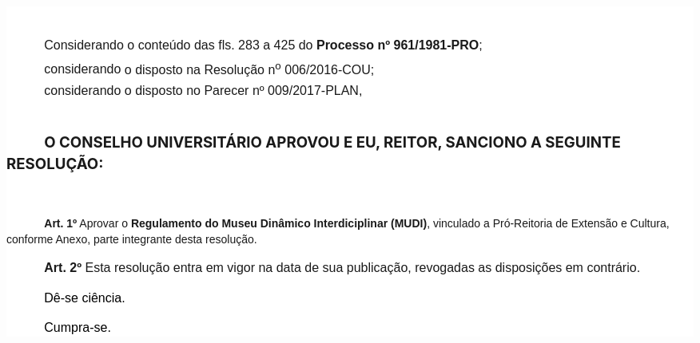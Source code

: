 <p class=MsoNormal style='text-align:justify'><span style='font-size:12.0pt;
font-family:"Arial","sans-serif";mso-bidi-font-family:"Times New Roman";
mso-no-proof:yes'><o:p>&nbsp;</o:p></span></p>

<p class=MsoNormal style='margin-bottom:3.0pt;text-align:justify;text-indent:
35.45pt'><span style='font-size:12.0pt;font-family:"Arial","sans-serif";
mso-no-proof:yes'>Considerando o conteúdo das fls. 283 a 425 do <b
style='mso-bidi-font-weight:normal'>Processo nº 961/1981-PRO</b>;<o:p></o:p></span></p>

<p class=MsoNormal style='margin-top:2.0pt;margin-right:0cm;margin-bottom:2.0pt;
margin-left:0cm;text-align:justify;text-indent:35.45pt'><span class=GramE><span
style='font-size:12.0pt;font-family:"Arial","sans-serif"'>considerando</span></span><span
style='font-size:12.0pt;font-family:"Arial","sans-serif"'> o disposto na
Resolução n<sup>o</sup> 006/2016-COU;<o:p></o:p></span></p>

<p class=MsoNormal style='margin-top:2.0pt;margin-right:0cm;margin-bottom:2.0pt;
margin-left:0cm;text-align:justify;text-indent:35.45pt'><span style='font-size:
12.0pt;font-family:"Arial","sans-serif";mso-no-proof:yes'>considerando o
disposto no Parecer nº 009/2017-PLAN,<o:p></o:p></span></p>

<p class=MsoNormal style='margin-top:2.0pt;margin-right:0cm;margin-bottom:2.0pt;
margin-left:0cm;text-align:justify;text-indent:35.45pt'><span style='font-size:
12.0pt;font-family:"Arial","sans-serif";mso-no-proof:yes'><o:p>&nbsp;</o:p></span></p>

<p class=MsoBodyTextIndent style='text-indent:35.45pt'><b style='mso-bidi-font-weight:
normal'><span style='font-size:14.0pt;mso-no-proof:yes'>O CONSELHO UNIVERSITÁRIO
APROVOU E EU, REITOR, SANCIONO A SEGUINTE RESOLUÇÃO:<o:p></o:p></span></b></p>

<p class=MsoBodyTextIndent style='text-indent:35.45pt'><span style='font-size:
12.0pt;mso-no-proof:yes'><o:p>&nbsp;</o:p></span></p>

<p class=Recuodecorpodetexto31 style='margin-bottom:6.0pt;text-indent:35.45pt'><b><span
style='font-family:"Arial","sans-serif";mso-bidi-font-family:"Times New Roman";
mso-no-proof:yes'>Art. 1º</span></b><span style='font-family:"Arial","sans-serif";
mso-bidi-font-family:"Times New Roman";mso-bidi-font-weight:bold;mso-no-proof:
yes'> </span><span style='mso-bidi-font-size:12.0pt;font-family:"Arial","sans-serif";
mso-bidi-font-family:"Times New Roman";mso-no-proof:yes'>Aprovar o <b
style='mso-bidi-font-weight:normal'>Regulamento do Museu Dinâmico
Interdiciplinar (MUDI)</b>, vinculado a Pró-Reitoria de Extensão e Cultura, conforme
Anexo, parte integrante desta resolução.</span><span style='mso-bidi-font-size:
12.0pt;font-family:"Arial","sans-serif"'><o:p></o:p></span></p>

<p class=MsoNormal style='text-align:justify;text-indent:35.45pt'><b><span
style='font-size:12.0pt;mso-bidi-font-size:10.0pt;font-family:"Arial","sans-serif";
mso-no-proof:yes'>Art. 2º</span></b><span style='font-size:12.0pt;mso-bidi-font-size:
10.0pt;font-family:"Arial","sans-serif";mso-no-proof:yes'> </span><span
style='font-size:12.0pt;font-family:"Arial","sans-serif";mso-bidi-font-family:
"Times New Roman";mso-no-proof:yes'>Esta resolução entra em vigor na data de
sua publicação, revogadas as disposições em contrário.<o:p></o:p></span></p>

<p class=MsoNormal style='text-align:justify;text-indent:35.45pt'><span
style='font-size:12.0pt;font-family:"Arial","sans-serif";color:black;
mso-no-proof:yes'>Dê-se ciência.<o:p></o:p></span></p>

<p class=MsoNormal style='text-align:justify;text-indent:35.45pt'><span
style='font-size:12.0pt;font-family:"Arial","sans-serif";color:black;
mso-no-proof:yes'>Cumpra-se.<o:p></o:p></span></p>
